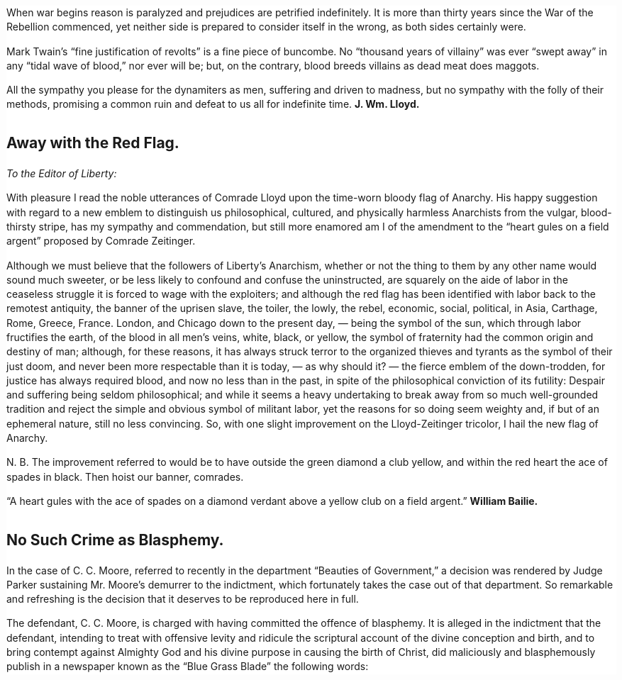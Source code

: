 When war begins reason is paralyzed and prejudices are petrified indefinitely. It is more than thirty years since the War of the Rebellion commenced, yet neither side is prepared to consider itself in the wrong, as both sides certainly were.

Mark Twain’s “fine justification of revolts” is a fine piece of buncombe. No “thousand years of villainy” was ever “swept away” in any “tidal wave of blood,” nor ever will be; but, on the contrary, blood breeds villains as dead meat does maggots.

All the sympathy you please for the dynamiters as men, suffering and driven to madness, but no sympathy with the folly of their methods, promising a common ruin and defeat to us all for indefinite time. **J\. Wm\. Lloyd.**

## Away with the Red Flag.

*To the Editor of Liberty:*

With pleasure I read the noble utterances of Comrade Lloyd upon the time-worn bloody flag of Anarchy. His happy suggestion with regard to a new emblem to distinguish us philosophical, cultured, and physically harmless Anarchists from the vulgar, blood-thirsty stripe, has my sympathy and commendation, but still more enamored am I of the amendment to the “heart gules on a field argent” proposed by Comrade Zeitinger.

Although we must believe that the followers of Liberty’s Anarchism, whether or not the thing to them by any other name would sound much sweeter, or be less likely to confound and confuse the uninstructed, are squarely on the aide of labor in the ceaseless struggle it is forced to wage with the exploiters; and although the red flag has been identified with labor back to the remotest antiquity, the banner of the uprisen slave, the toiler, the lowly, the rebel, economic, social, political, in Asia, Carthage, Rome, Greece, France. London, and Chicago down to the present day, — being the symbol of the sun, which through labor fructifies the earth, of the blood in all men’s veins, white, black, or yellow, the symbol of fraternity had the common origin and destiny of man; although, for these reasons, it has always struck terror to the organized thieves and tyrants as the symbol of their just doom, and never been more respectable than it is today, — as why should it? — the fierce emblem of the down-trodden, for justice has always required blood, and now no less than in the past, in spite of the philosophical conviction of its futility: Despair and suffering being seldom philosophical; and while it seems a heavy undertaking to break away from so much well-grounded tradition and reject the simple and obvious symbol of militant labor, yet the reasons for so doing seem weighty and, if but of an ephemeral nature, still no less convincing. So, with one slight improvement on the Lloyd-Zeitinger tricolor, I hail the new flag of Anarchy.

N\. B\. The improvement referred to would be to have outside the green diamond a club yellow, and within the red heart the ace of spades in black. Then hoist our banner, comrades.

“A heart gules with the ace of spades on a diamond verdant above a yellow club on a field argent.” **William Bailie.**

## No Such Crime as Blasphemy.

In the case of C. C. Moore, referred to recently in the department “Beauties of Government,” a decision was rendered by Judge Parker sustaining Mr. Moore’s demurrer to the indictment, which fortunately takes the case out of that department. So remarkable and refreshing is the decision that it deserves to be reproduced here in full.

The defendant, C. C. Moore, is charged with having committed the offence of blasphemy. It is alleged in the indictment that the defendant, intending to treat with offensive levity and ridicule the scriptural account of the divine conception and birth, and to bring contempt against Almighty God and his divine purpose in causing the birth of Christ, did maliciously and blasphemously publish in a newspaper known as the “Blue Grass Blade” the following words:
